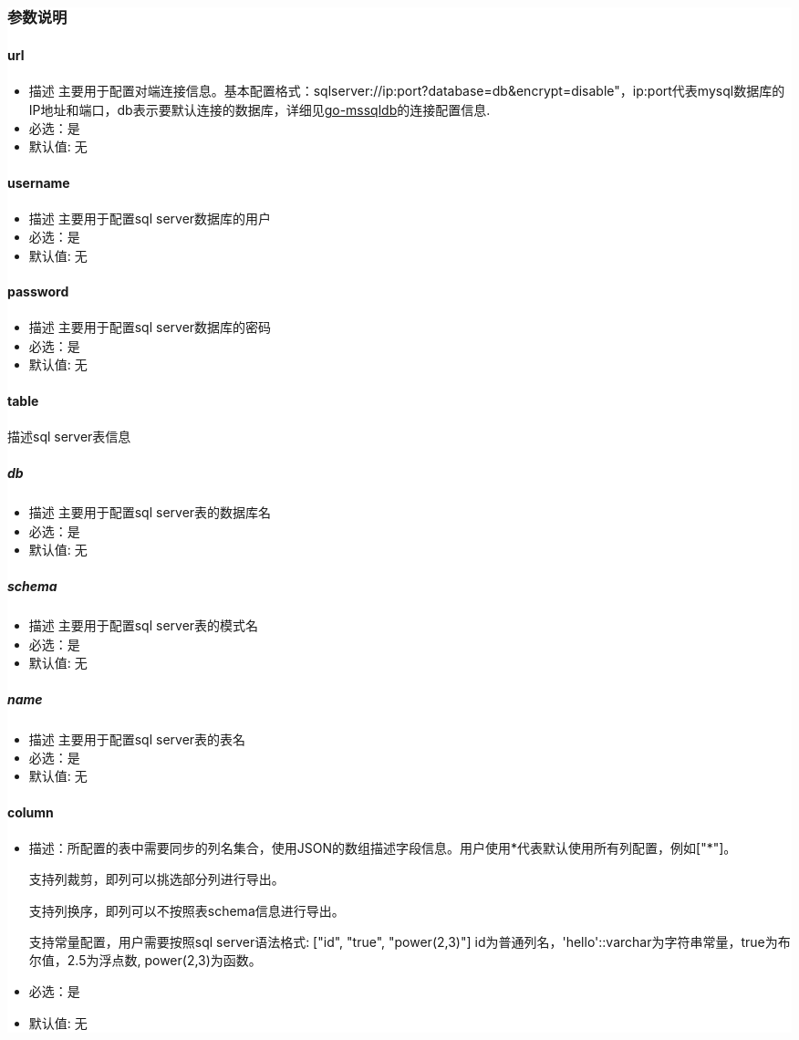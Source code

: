 ### 参数说明

#### url

- 描述 主要用于配置对端连接信息。基本配置格式：sqlserver://ip:port?database=db&encrypt=disable"，ip:port代表mysql数据库的IP地址和端口，db表示要默认连接的数据库，详细见[go-mssqldb](https://github.com/microsoft/go-mssqldb)的连接配置信息.
- 必选：是
- 默认值: 无

#### username

- 描述 主要用于配置sql server数据库的用户
- 必选：是
- 默认值: 无

#### password

- 描述 主要用于配置sql server数据库的密码
- 必选：是
- 默认值: 无

#### table

描述sql server表信息

##### db

- 描述 主要用于配置sql server表的数据库名
- 必选：是
- 默认值: 无

##### schema

- 描述 主要用于配置sql server表的模式名
- 必选：是
- 默认值: 无

##### name

- 描述 主要用于配置sql server表的表名
- 必选：是
- 默认值: 无

#### column

- 描述：所配置的表中需要同步的列名集合，使用JSON的数组描述字段信息。用户使用*代表默认使用所有列配置，例如["\*"]。

  支持列裁剪，即列可以挑选部分列进行导出。

  支持列换序，即列可以不按照表schema信息进行导出。

  支持常量配置，用户需要按照sql server语法格式: ["id",  "true", "power(2,3)"] id为普通列名，'hello'::varchar为字符串常量，true为布尔值，2.5为浮点数, power(2,3)为函数。

- 必选：是

- 默认值: 无
